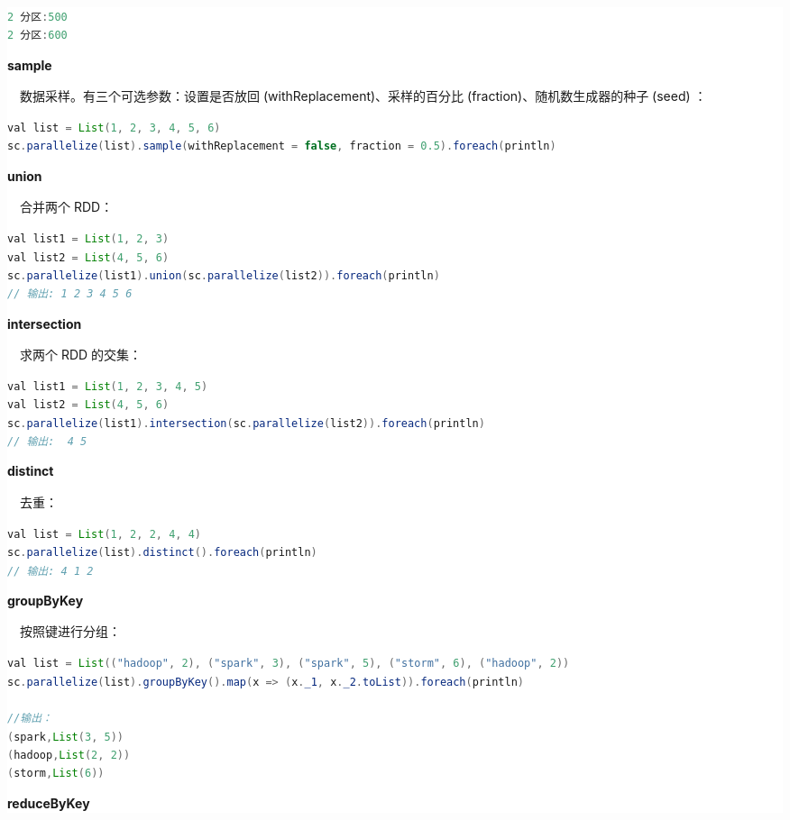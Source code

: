 ```java
2 分区:500
2 分区:600
```

**sample**

&emsp;数据采样。有三个可选参数：设置是否放回 (withReplacement)、采样的百分比 (fraction)、随机数生成器的种子 (seed) ：

```java
val list = List(1, 2, 3, 4, 5, 6)
sc.parallelize(list).sample(withReplacement = false, fraction = 0.5).foreach(println)
```

**union**

&emsp;合并两个 RDD：

```java
val list1 = List(1, 2, 3)
val list2 = List(4, 5, 6)
sc.parallelize(list1).union(sc.parallelize(list2)).foreach(println)
// 输出: 1 2 3 4 5 6
```

**intersection**

&emsp;求两个 RDD 的交集：

```java
val list1 = List(1, 2, 3, 4, 5)
val list2 = List(4, 5, 6)
sc.parallelize(list1).intersection(sc.parallelize(list2)).foreach(println)
// 输出:  4 5
```

**distinct**

&emsp;去重：

```java
val list = List(1, 2, 2, 4, 4)
sc.parallelize(list).distinct().foreach(println)
// 输出: 4 1 2
```

**groupByKey**

&emsp;按照键进行分组：

```java
val list = List(("hadoop", 2), ("spark", 3), ("spark", 5), ("storm", 6), ("hadoop", 2))
sc.parallelize(list).groupByKey().map(x => (x._1, x._2.toList)).foreach(println)

//输出：
(spark,List(3, 5))
(hadoop,List(2, 2))
(storm,List(6))
```

**reduceByKey**
